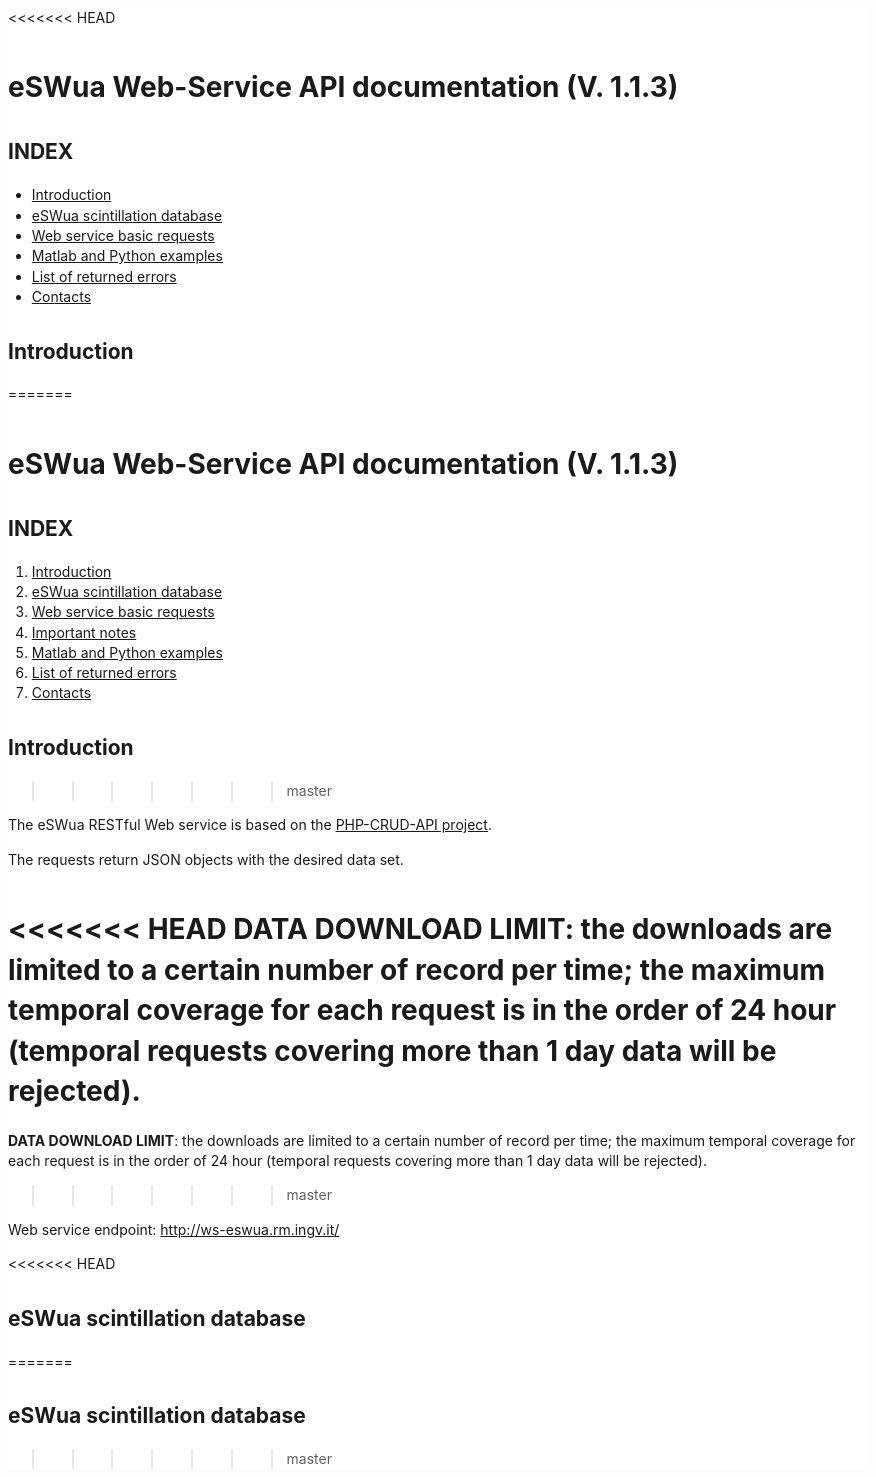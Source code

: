 <<<<<<< HEAD
# **eSWua Web-Service API documentation (V. 1.1.3)**


## **INDEX**

  - [Introduction](#introduction)
  - [eSWua scintillation database](#eswua-scintillation-database)
  - [Web service basic requests](#web-service-basic-requests)
  - [Matlab and Python examples](#matlab-and-python-examples)
  - [List of returned errors](#list-of-returned-errors)
  - [Contacts](#contacts)

## **Introduction**
=======
# eSWua Web-Service API documentation (V. 1.1.3)


## INDEX

1. [Introduction](#introduction)
1. [eSWua scintillation database](#eswua-scintillation-database)
1. [Web service basic requests](#web-service-basic-requests)
1. [Important notes](#important-notes)
1. [Matlab and Python examples](#matlab-and-python-examples)
1. [List of returned errors](#list-of-returned-errors)
1. [Contacts](#contacts)

## Introduction
>>>>>>> master

The eSWua RESTful Web service is based on the [PHP-CRUD-API project](https://github.com/mevdschee/php-crud-api).

The requests return JSON objects with the desired data set.

<<<<<<< HEAD
**DATA DOWNLOAD LIMIT**: the downloads are limited to a certain number of record per time; **the maximum temporal coverage for each request is in the order of 24 hour (temporal requests covering more than 1 day data will be rejected)**.
=======
**DATA DOWNLOAD LIMIT**: the downloads are limited to a certain number of record per time; the maximum temporal coverage for each request is in the order of 24 hour (temporal requests covering more than 1 day data will be rejected).
>>>>>>> master

Web service endpoint: http://ws-eswua.rm.ingv.it/


<<<<<<< HEAD
## **eSWua scintillation database**
=======
## eSWua scintillation database
>>>>>>> master
